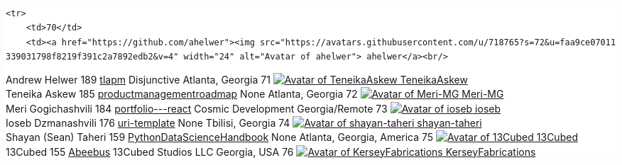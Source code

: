 	<tr>
		<td>70</td>
		<td><a href="https://github.com/ahelwer"><img src="https://avatars.githubusercontent.com/u/718765?s=72&u=faa9ce07011339031798f8219f391c2a7892edb2&v=4" width="24" alt="Avatar of ahelwer"> ahelwer</a><br/>
Andrew Helwer</td>
		<td>189</td>
		<td><a href="https://github.com/tlaplus/tlapm">tlapm</a></td>
		<td>Disjunctive</td>
		<td>Atlanta, Georgia</td>
	</tr>
	<tr>
		<td>71</td>
		<td><a href="https://github.com/TeneikaAskew"><img src="https://avatars.githubusercontent.com/u/45131744?s=72&u=7fcd00a45922eb825d72fbd9627f897401c15d4c&v=4" width="24" alt="Avatar of TeneikaAskew"> TeneikaAskew</a><br/>
Teneika Askew</td>
		<td>185</td>
		<td><a href="https://github.com/TeneikaAskew/productmanagementroadmap">productmanagementroadmap</a></td>
		<td>None</td>
		<td>Atlanta, Georgia</td>
	</tr>
	<tr>
		<td>72</td>
		<td><a href="https://github.com/Meri-MG"><img src="https://avatars.githubusercontent.com/u/79588769?s=72&u=363b006a8ba1779e8112fa80e7149e8fd17f68da&v=4" width="24" alt="Avatar of Meri-MG"> Meri-MG</a><br/>
Meri Gogichashvili</td>
		<td>184</td>
		<td><a href="https://github.com/Meri-MG/portfolio---react">portfolio---react</a></td>
		<td>Cosmic Development</td>
		<td>Georgia/Remote</td>
	</tr>
	<tr>
		<td>73</td>
		<td><a href="https://github.com/ioseb"><img src="https://avatars.githubusercontent.com/u/56401?s=72&u=d866a7b99973c397c424b2b7affe378eb75e9217&v=4" width="24" alt="Avatar of ioseb"> ioseb</a><br/>
Ioseb Dzmanashvili</td>
		<td>176</td>
		<td><a href="https://github.com/ioseb/uri-template">uri-template</a></td>
		<td>None</td>
		<td>Tbilisi, Georgia</td>
	</tr>
	<tr>
		<td>74</td>
		<td><a href="https://github.com/shayan-taheri"><img src="https://avatars.githubusercontent.com/u/29395458?s=72&u=dfa524e9c83bebd79cb66d7da1273bf8d8bd0412&v=4" width="24" alt="Avatar of shayan-taheri"> shayan-taheri</a><br/>
Shayan (Sean) Taheri</td>
		<td>159</td>
		<td><a href="https://github.com/shayan-taheri/PythonDataScienceHandbook">PythonDataScienceHandbook</a></td>
		<td>None</td>
		<td>Atlanta, Georgia, America</td>
	</tr>
	<tr>
		<td>75</td>
		<td><a href="https://github.com/13Cubed"><img src="https://avatars.githubusercontent.com/u/14082052?s=72&u=0a0855649d8fa33b83a25b8259204b4f2d242918&v=4" width="24" alt="Avatar of 13Cubed"> 13Cubed</a><br/>
13Cubed</td>
		<td>155</td>
		<td><a href="https://github.com/13Cubed/Abeebus">Abeebus</a></td>
		<td>13Cubed Studios LLC</td>
		<td>Georgia, USA</td>
	</tr>
	<tr>
		<td>76</td>
		<td><a href="https://github.com/KerseyFabrications"><img src="https://avatars.githubusercontent.com/u/46938840?s=72&u=6ff8776e98affe1025084b29937eeccbb04a938c&v=4" width="24" alt="Avatar of KerseyFabrications"> KerseyFabrications</a><br/>